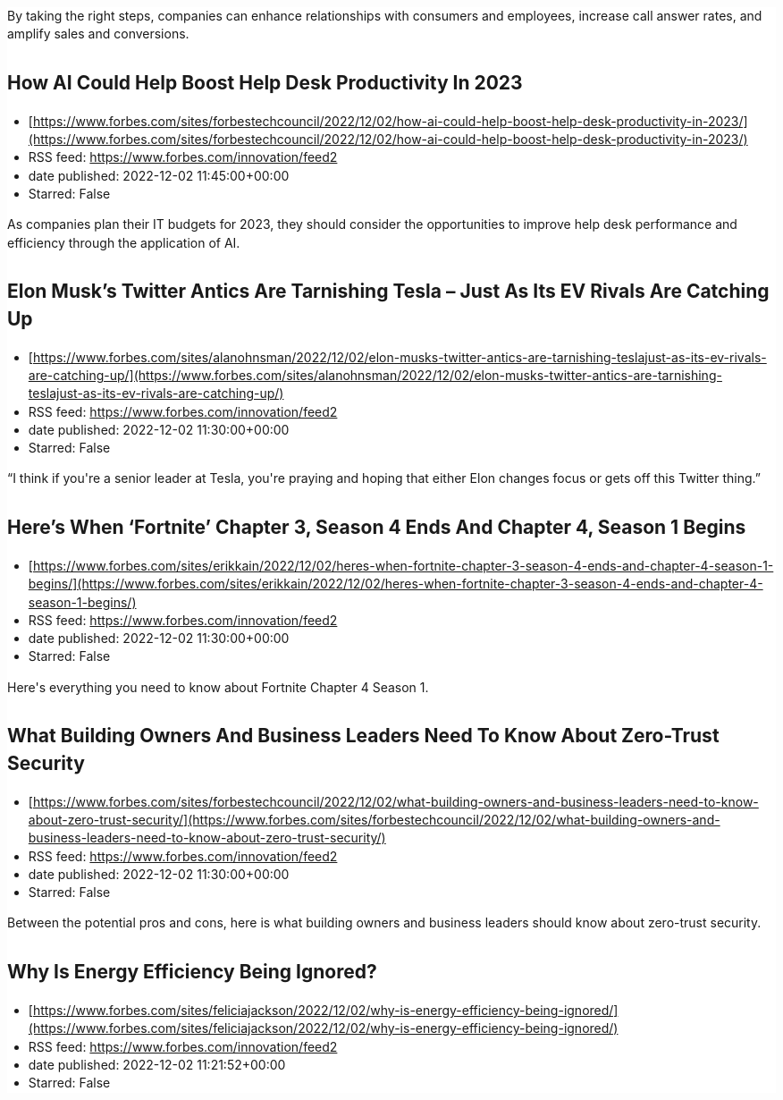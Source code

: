 By taking the right steps, companies can enhance relationships with consumers and employees, increase call answer rates, and amplify sales and conversions.

## How AI Could Help Boost Help Desk Productivity In 2023
 - [https://www.forbes.com/sites/forbestechcouncil/2022/12/02/how-ai-could-help-boost-help-desk-productivity-in-2023/](https://www.forbes.com/sites/forbestechcouncil/2022/12/02/how-ai-could-help-boost-help-desk-productivity-in-2023/)
 - RSS feed: https://www.forbes.com/innovation/feed2
 - date published: 2022-12-02 11:45:00+00:00
 - Starred: False

As companies plan their IT budgets for 2023, they should consider the opportunities to improve help desk performance and efficiency through the application of AI.

## Elon Musk’s Twitter Antics Are Tarnishing Tesla – Just As Its EV Rivals Are Catching Up
 - [https://www.forbes.com/sites/alanohnsman/2022/12/02/elon-musks-twitter-antics-are-tarnishing-teslajust-as-its-ev-rivals-are-catching-up/](https://www.forbes.com/sites/alanohnsman/2022/12/02/elon-musks-twitter-antics-are-tarnishing-teslajust-as-its-ev-rivals-are-catching-up/)
 - RSS feed: https://www.forbes.com/innovation/feed2
 - date published: 2022-12-02 11:30:00+00:00
 - Starred: False

“I think if you're a senior leader at Tesla, you're praying and hoping that either Elon changes focus or gets off this Twitter thing.”

## Here’s When ‘Fortnite’ Chapter 3, Season 4 Ends And Chapter 4, Season 1 Begins
 - [https://www.forbes.com/sites/erikkain/2022/12/02/heres-when-fortnite-chapter-3-season-4-ends-and-chapter-4-season-1-begins/](https://www.forbes.com/sites/erikkain/2022/12/02/heres-when-fortnite-chapter-3-season-4-ends-and-chapter-4-season-1-begins/)
 - RSS feed: https://www.forbes.com/innovation/feed2
 - date published: 2022-12-02 11:30:00+00:00
 - Starred: False

Here's everything you need to know about Fortnite Chapter 4 Season 1.

## What Building Owners And Business Leaders Need To Know About Zero-Trust Security
 - [https://www.forbes.com/sites/forbestechcouncil/2022/12/02/what-building-owners-and-business-leaders-need-to-know-about-zero-trust-security/](https://www.forbes.com/sites/forbestechcouncil/2022/12/02/what-building-owners-and-business-leaders-need-to-know-about-zero-trust-security/)
 - RSS feed: https://www.forbes.com/innovation/feed2
 - date published: 2022-12-02 11:30:00+00:00
 - Starred: False

Between the potential pros and cons, here is what building owners and business leaders should know about zero-trust security.

## Why Is Energy Efficiency Being Ignored?
 - [https://www.forbes.com/sites/feliciajackson/2022/12/02/why-is-energy-efficiency-being-ignored/](https://www.forbes.com/sites/feliciajackson/2022/12/02/why-is-energy-efficiency-being-ignored/)
 - RSS feed: https://www.forbes.com/innovation/feed2
 - date published: 2022-12-02 11:21:52+00:00
 - Starred: False
